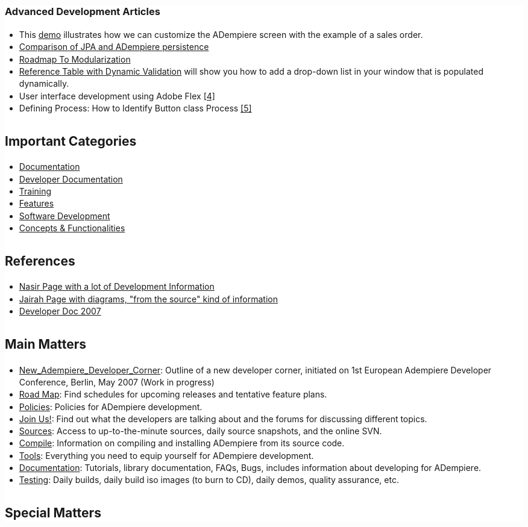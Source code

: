### Advanced Development Articles

- This [demo](http://www.youtube.com/watch?v=FtnuNojzZtY) illustrates how we can customize the ADempiere screen with the example of a sales order.
- [Comparison of JPA and ADempiere persistence](ha)
- [Roadmap To Modularization](a)
- [Reference Table with Dynamic Validation](a) will show you how to add a drop-down list in your window that is populated dynamically.
- User interface development using Adobe Flex [[4]](http://www.youtube.com/watch?v=4E-vGCY2m8E)
- Defining Process: How to Identify Button class Process [[5]](http://adempiere.com/images/2/2c/Identify_Button_Process_Class.pdf)

## Important Categories

- [Documentation](http://www.adempiere.com/index.php/Category:Documentation)
- [Developer Documentation](http://www.adempiere.com/index.php/Category:Developer_documentation)
- [Training](http://www.adempiere.com/index.php/Category:Training_Course)
- [Features](http://www.adempiere.com/index.php/Category:Features)
- [Software Development](http://www.adempiere.com/index.php/Category:Development)
- [Concepts & Functionalities](http://www.adempiere.com/index.php/Category:ERP_concepts_and_functionalities)

## References

- [Nasir Page with a lot of Development Information](https://wiki.adempiere.net/User:Muhammadnasir)
- [Jairah Page with diagrams, "from the source" kind of information](https://wiki.adempiere.net/User:Jairah)
- [Developer Doc 2007](http://www.google.com/url?sa=t&source=web&ct=res&cd=18&ved=0CDcQFjAHOAo&url=http%3A%2F%2Fwww.adempiere.com%2Fimages%2F1%2F11%2FZ_Adempiere_Sources_English_Mario.doc&rct=j&q=developer+guide+site:adempiere.com&ei=_bAETPOUH8L6lwez0OHWBg&usg=AFQjCNEhq17TbjmRffeTba5y0uoTYjal7g&sig2=dHbQiKTOEfZpNtThWcUxFw)

## Main Matters

- [New_Adempiere_Developer_Corner](a): Outline of a new developer corner, initiated on 1st European Adempiere Developer Conference, Berlin, May 2007 (Work in progress)
- [Road Map](./road-map.md): Find schedules for upcoming releases and tentative feature plans.
- [Policies](a): Policies for ADempiere development.
- [Join Us!](a): Find out what the developers are talking about and the forums for discussing different topics.
- [Sources](a): Access to up-to-the-minute sources, daily source snapshots, and the online SVN.
- [Compile](a): Information on compiling and installing ADempiere from its source code.
- [Tools](a): Everything you need to equip yourself for ADempiere development.
- [Documentation](a): Tutorials, library documentation, FAQs, Bugs, includes information about developing for ADempiere.
- [Testing](a): Daily builds, daily build iso images (to burn to CD), daily demos, quality assurance, etc.

## Special Matters
